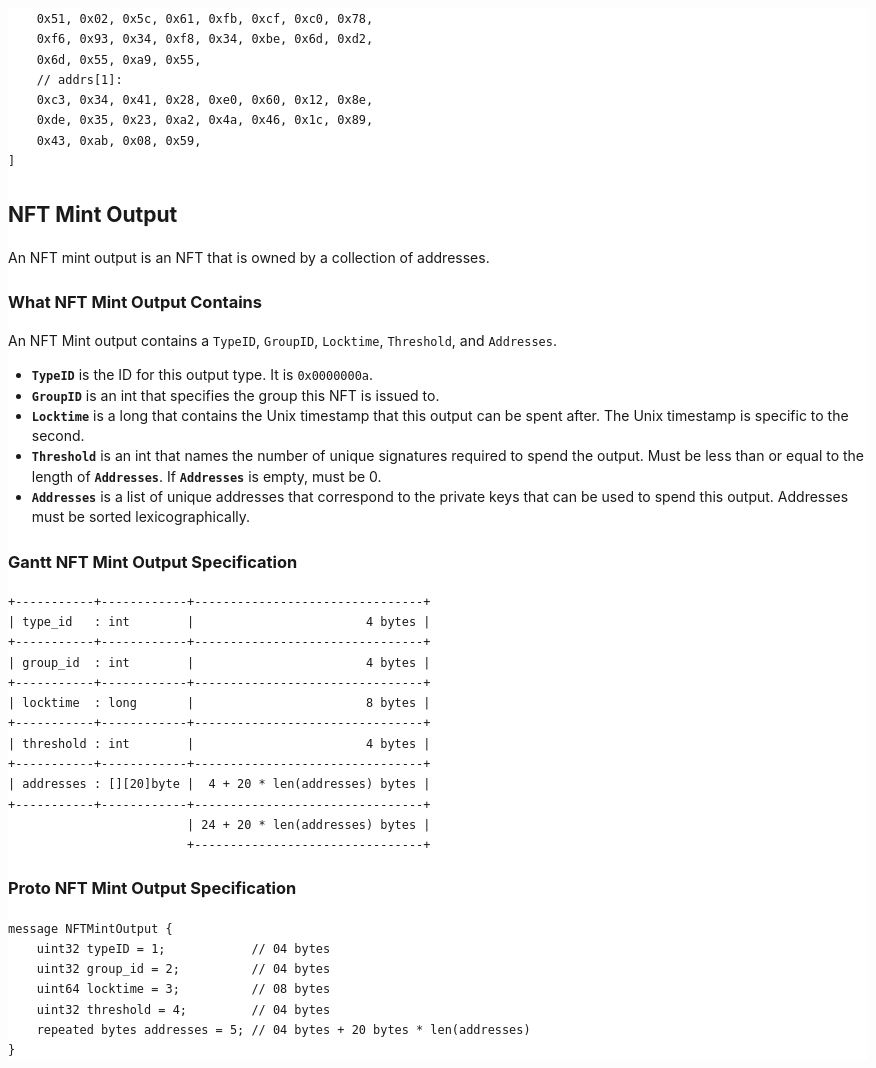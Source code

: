 ```text
    0x51, 0x02, 0x5c, 0x61, 0xfb, 0xcf, 0xc0, 0x78,
    0xf6, 0x93, 0x34, 0xf8, 0x34, 0xbe, 0x6d, 0xd2,
    0x6d, 0x55, 0xa9, 0x55,
    // addrs[1]:
    0xc3, 0x34, 0x41, 0x28, 0xe0, 0x60, 0x12, 0x8e,
    0xde, 0x35, 0x23, 0xa2, 0x4a, 0x46, 0x1c, 0x89,
    0x43, 0xab, 0x08, 0x59,
]
```

## NFT Mint Output

An NFT mint output is an NFT that is owned by a collection of addresses.

### What NFT Mint Output Contains

An NFT Mint output contains a `TypeID`, `GroupID`, `Locktime`, `Threshold`, and `Addresses`.

- **`TypeID`** is the ID for this output type. It is `0x0000000a`.
- **`GroupID`** is an int that specifies the group this NFT is issued to.
- **`Locktime`** is a long that contains the Unix timestamp that this output can
  be spent after. The Unix timestamp is specific to the second.
- **`Threshold`** is an int that names the number of unique signatures required
  to spend the output. Must be less than or equal to the length of
  **`Addresses`**. If **`Addresses`** is empty, must be 0.
- **`Addresses`** is a list of unique addresses that correspond to the private
  keys that can be used to spend this output. Addresses must be sorted
  lexicographically.

### Gantt NFT Mint Output Specification

```text
+-----------+------------+--------------------------------+
| type_id   : int        |                        4 bytes |
+-----------+------------+--------------------------------+
| group_id  : int        |                        4 bytes |
+-----------+------------+--------------------------------+
| locktime  : long       |                        8 bytes |
+-----------+------------+--------------------------------+
| threshold : int        |                        4 bytes |
+-----------+------------+--------------------------------+
| addresses : [][20]byte |  4 + 20 * len(addresses) bytes |
+-----------+------------+--------------------------------+
                         | 24 + 20 * len(addresses) bytes |
                         +--------------------------------+
```

### Proto NFT Mint Output Specification

```text
message NFTMintOutput {
    uint32 typeID = 1;            // 04 bytes
    uint32 group_id = 2;          // 04 bytes
    uint64 locktime = 3;          // 08 bytes
    uint32 threshold = 4;         // 04 bytes
    repeated bytes addresses = 5; // 04 bytes + 20 bytes * len(addresses)
}
```
